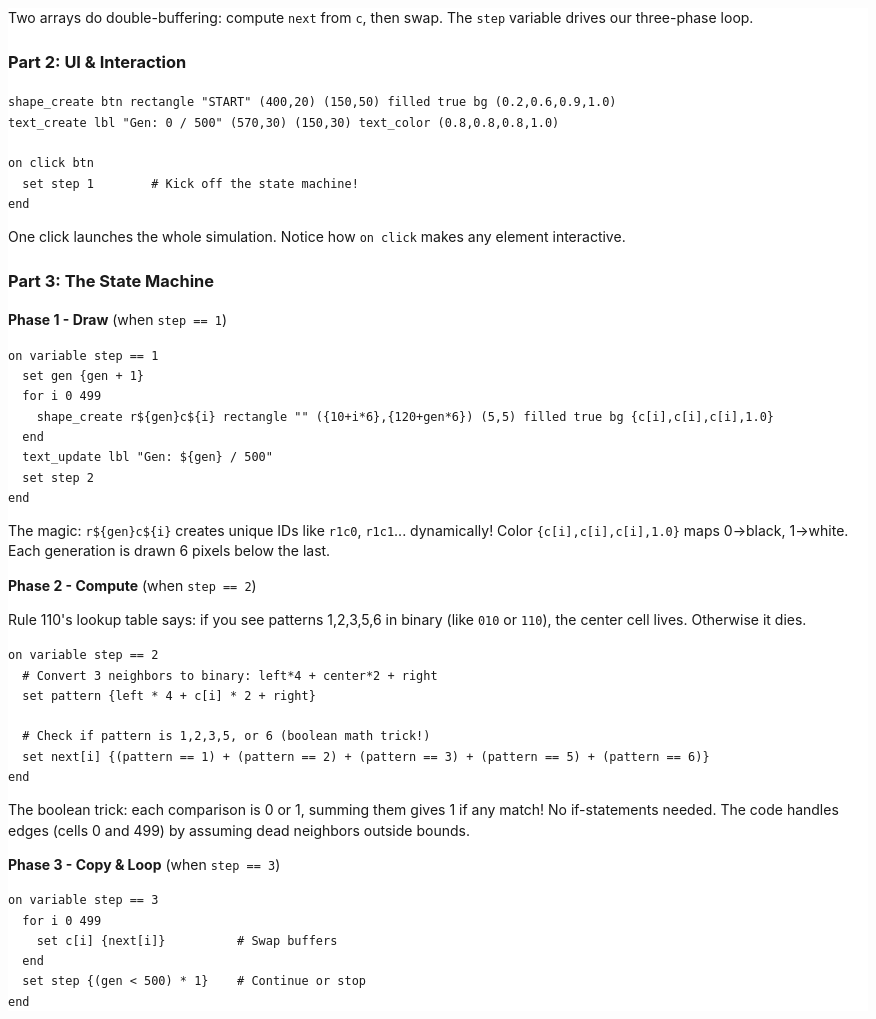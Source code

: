 Two arrays do double-buffering: compute `next` from `c`, then swap. The `step` variable drives our three-phase loop.

### Part 2: UI & Interaction

```dsl
shape_create btn rectangle "START" (400,20) (150,50) filled true bg (0.2,0.6,0.9,1.0)
text_create lbl "Gen: 0 / 500" (570,30) (150,30) text_color (0.8,0.8,0.8,1.0)

on click btn
  set step 1        # Kick off the state machine!
end
```

One click launches the whole simulation. Notice how `on click` makes any element interactive.

### Part 3: The State Machine

**Phase 1 - Draw** (when `step == 1`)

```dsl
on variable step == 1
  set gen {gen + 1}
  for i 0 499
    shape_create r${gen}c${i} rectangle "" ({10+i*6},{120+gen*6}) (5,5) filled true bg {c[i],c[i],c[i],1.0}
  end
  text_update lbl "Gen: ${gen} / 500"
  set step 2
end
```

The magic: `r${gen}c${i}` creates unique IDs like `r1c0`, `r1c1`... dynamically! Color `{c[i],c[i],c[i],1.0}` maps 0→black, 1→white. Each generation is drawn 6 pixels below the last.

**Phase 2 - Compute** (when `step == 2`)

Rule 110's lookup table says: if you see patterns 1,2,3,5,6 in binary (like `010` or `110`), the center cell lives. Otherwise it dies.

```dsl
on variable step == 2
  # Convert 3 neighbors to binary: left*4 + center*2 + right
  set pattern {left * 4 + c[i] * 2 + right}

  # Check if pattern is 1,2,3,5, or 6 (boolean math trick!)
  set next[i] {(pattern == 1) + (pattern == 2) + (pattern == 3) + (pattern == 5) + (pattern == 6)}
end
```

The boolean trick: each comparison is 0 or 1, summing them gives 1 if any match! No if-statements needed. The code handles edges (cells 0 and 499) by assuming dead neighbors outside bounds.

**Phase 3 - Copy & Loop** (when `step == 3`)

```dsl
on variable step == 3
  for i 0 499
    set c[i] {next[i]}          # Swap buffers
  end
  set step {(gen < 500) * 1}    # Continue or stop
end
```
